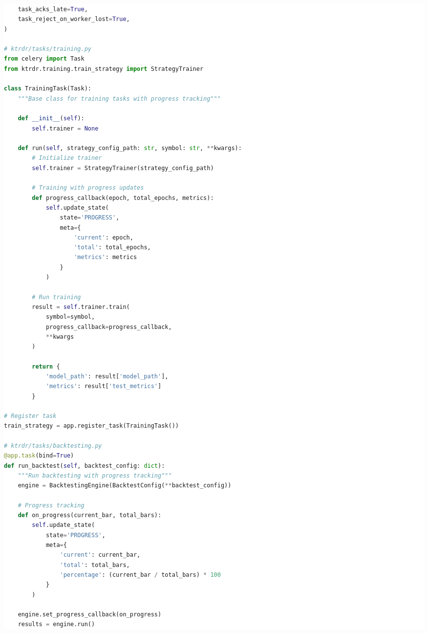 ```python
    task_acks_late=True,
    task_reject_on_worker_lost=True,
)

# ktrdr/tasks/training.py
from celery import Task
from ktrdr.training.train_strategy import StrategyTrainer

class TrainingTask(Task):
    """Base class for training tasks with progress tracking"""
    
    def __init__(self):
        self.trainer = None
        
    def run(self, strategy_config_path: str, symbol: str, **kwargs):
        # Initialize trainer
        self.trainer = StrategyTrainer(strategy_config_path)
        
        # Training with progress updates
        def progress_callback(epoch, total_epochs, metrics):
            self.update_state(
                state='PROGRESS',
                meta={
                    'current': epoch,
                    'total': total_epochs,
                    'metrics': metrics
                }
            )
        
        # Run training
        result = self.trainer.train(
            symbol=symbol,
            progress_callback=progress_callback,
            **kwargs
        )
        
        return {
            'model_path': result['model_path'],
            'metrics': result['test_metrics']
        }

# Register task
train_strategy = app.register_task(TrainingTask())

# ktrdr/tasks/backtesting.py
@app.task(bind=True)
def run_backtest(self, backtest_config: dict):
    """Run backtesting with progress tracking"""
    engine = BacktestingEngine(BacktestConfig(**backtest_config))
    
    # Progress tracking
    def on_progress(current_bar, total_bars):
        self.update_state(
            state='PROGRESS',
            meta={
                'current': current_bar,
                'total': total_bars,
                'percentage': (current_bar / total_bars) * 100
            }
        )
    
    engine.set_progress_callback(on_progress)
    results = engine.run()
```